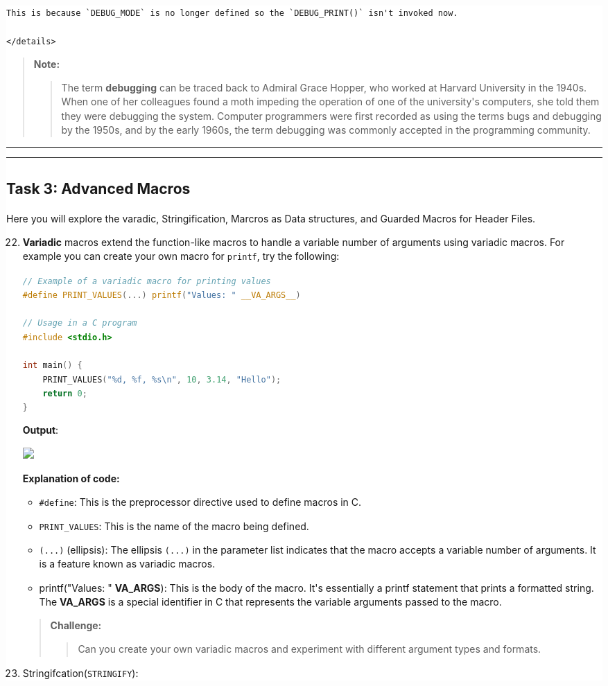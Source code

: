     This is because `DEBUG_MODE` is no longer defined so the `DEBUG_PRINT()` isn't invoked now.

    </details>

>**Note:**
>> The term **debugging** can be traced back to Admiral Grace Hopper, who worked at Harvard University in the 1940s. When one of her colleagues found a moth impeding the operation of one of the university's computers, she told them they were debugging the system. Computer programmers were first recorded as using the terms bugs and debugging by the 1950s, and by the early 1960s, the term debugging was commonly accepted in the programming community.


--------------------------
--------------------------


## Task 3: Advanced Macros

Here you will explore the varadic, Stringification, Marcros as Data structures, and Guarded Macros for Header Files.

22. **Variadic** macros extend the function-like macros to handle a variable number of arguments using variadic macros. For example you can create your own macro for `printf`, try the following:

    ```c
    // Example of a variadic macro for printing values
    #define PRINT_VALUES(...) printf("Values: " __VA_ARGS__)

    // Usage in a C program
    #include <stdio.h>

    int main() {
        PRINT_VALUES("%d, %f, %s\n", 10, 3.14, "Hello");
        return 0;
    }
    ```
    **Output**:

    ![](./figures/)

    **Explanation of code:**

    - `#define`: This is the preprocessor directive used to define macros in C.

    - `PRINT_VALUES`: This is the name of the macro being defined.

    - `(...)` (ellipsis): The ellipsis `(...)` in the parameter list indicates that the macro accepts a variable number of arguments. It is a feature known as variadic macros.

    - printf("Values: " __VA_ARGS__): This is the body of the macro. It's essentially a printf statement that prints a formatted string. The __VA_ARGS__ is a special identifier in C that represents the variable arguments passed to the macro.

    >**Challenge:**
    >> Can you create your own variadic macros and experiment with different argument types and formats.

23. Stringifcation(`STRINGIFY`):
